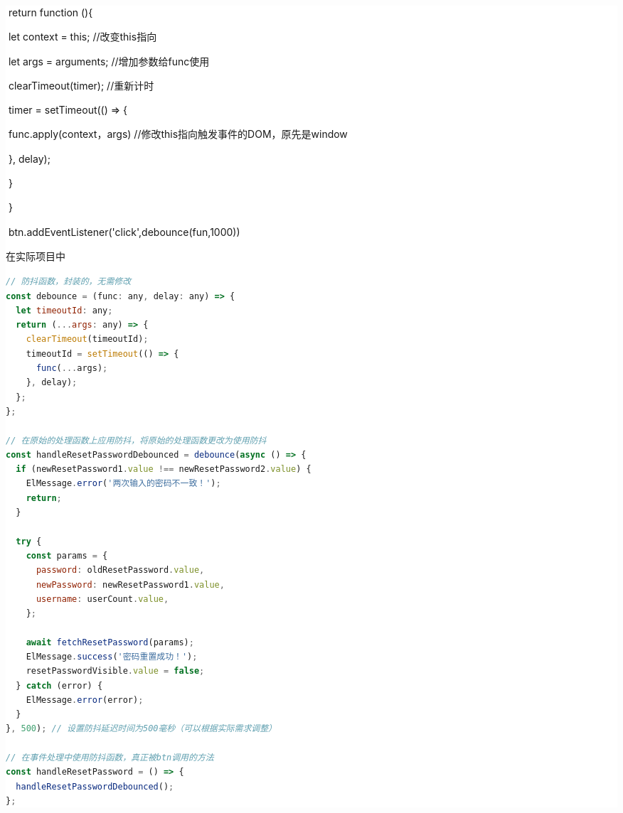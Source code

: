  ​          return function (){

  ​          	let context = this;      //改变this指向

  ​          	let args = arguments;   //增加参数给func使用

  ​          	clearTimeout(timer);     //重新计时

  ​          	timer = setTimeout(() => {

  ​                 	func.apply(context，args)    //修改this指向触发事件的DOM，原先是window

  ​          	}, delay);

  ​          }

  ​     }

  ​    btn.addEventListener('click',debounce(fun,1000))

在实际项目中

```js
// 防抖函数，封装的，无需修改
const debounce = (func: any, delay: any) => {
  let timeoutId: any;
  return (...args: any) => {
    clearTimeout(timeoutId);
    timeoutId = setTimeout(() => {
      func(...args);
    }, delay);
  };
};

// 在原始的处理函数上应用防抖，将原始的处理函数更改为使用防抖
const handleResetPasswordDebounced = debounce(async () => {
  if (newResetPassword1.value !== newResetPassword2.value) {
    ElMessage.error('两次输入的密码不一致！');
    return;
  }

  try {
    const params = {
      password: oldResetPassword.value,
      newPassword: newResetPassword1.value,
      username: userCount.value,
    };

    await fetchResetPassword(params);
    ElMessage.success('密码重置成功！');
    resetPasswordVisible.value = false;
  } catch (error) {
    ElMessage.error(error);
  }
}, 500); // 设置防抖延迟时间为500毫秒（可以根据实际需求调整）

// 在事件处理中使用防抖函数，真正被btn调用的方法
const handleResetPassword = () => {
  handleResetPasswordDebounced();
};
```
